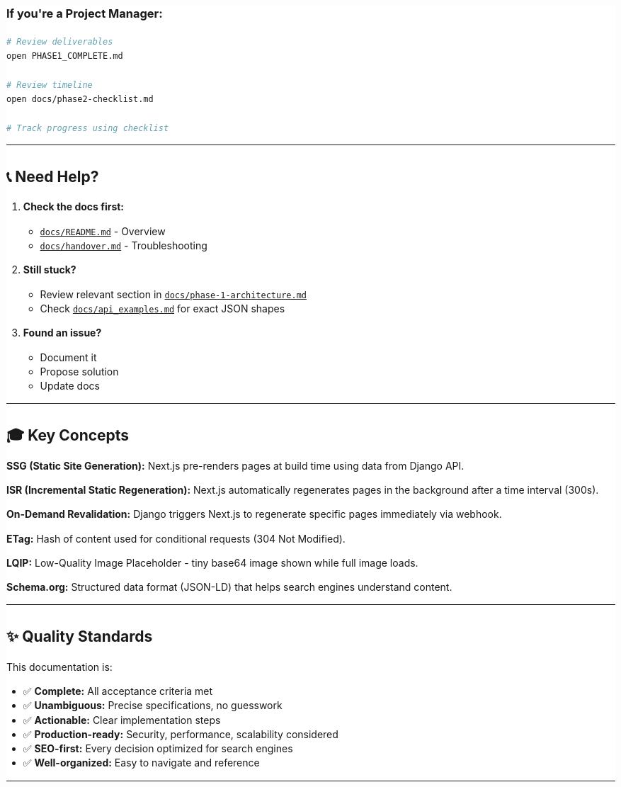 ### If you're a **Project Manager:**
```bash
# Review deliverables
open PHASE1_COMPLETE.md

# Review timeline
open docs/phase2-checklist.md

# Track progress using checklist
```

---

## 📞 Need Help?

1. **Check the docs first:**
   - [`docs/README.md`](./docs/README.md) - Overview
   - [`docs/handover.md`](./docs/handover.md) - Troubleshooting

2. **Still stuck?**
   - Review relevant section in [`docs/phase-1-architecture.md`](./docs/phase-1-architecture.md)
   - Check [`docs/api_examples.md`](./docs/api_examples.md) for exact JSON shapes

3. **Found an issue?**
   - Document it
   - Propose solution
   - Update docs

---

## 🎓 Key Concepts

**SSG (Static Site Generation):** Next.js pre-renders pages at build time using data from Django API.

**ISR (Incremental Static Regeneration):** Next.js automatically regenerates pages in the background after a time interval (300s).

**On-Demand Revalidation:** Django triggers Next.js to regenerate specific pages immediately via webhook.

**ETag:** Hash of content used for conditional requests (304 Not Modified).

**LQIP:** Low-Quality Image Placeholder - tiny base64 image shown while full image loads.

**Schema.org:** Structured data format (JSON-LD) that helps search engines understand content.

---

## ✨ Quality Standards

This documentation is:
- ✅ **Complete:** All acceptance criteria met
- ✅ **Unambiguous:** Precise specifications, no guesswork
- ✅ **Actionable:** Clear implementation steps
- ✅ **Production-ready:** Security, performance, scalability considered
- ✅ **SEO-first:** Every decision optimized for search engines
- ✅ **Well-organized:** Easy to navigate and reference

---